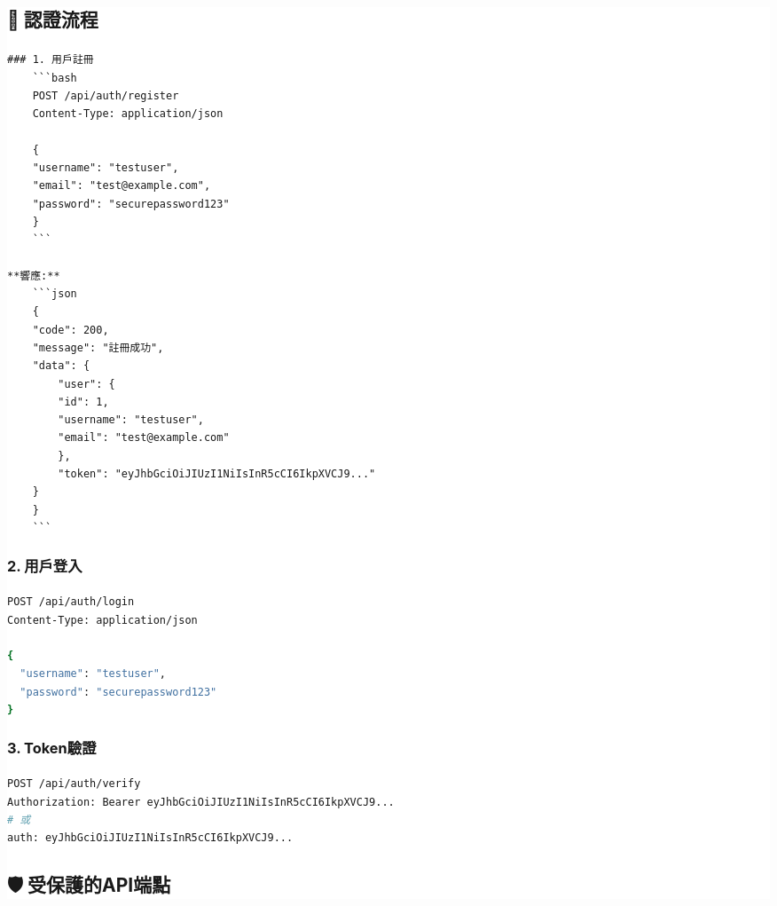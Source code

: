 ## 🚀 認證流程

    ### 1. 用戶註冊
        ```bash
        POST /api/auth/register
        Content-Type: application/json

        {
        "username": "testuser",
        "email": "test@example.com", 
        "password": "securepassword123"
        }
        ```

    **響應:**
        ```json
        {
        "code": 200,
        "message": "註冊成功",
        "data": {
            "user": {
            "id": 1,
            "username": "testuser",
            "email": "test@example.com"
            },
            "token": "eyJhbGciOiJIUzI1NiIsInR5cCI6IkpXVCJ9..."
        }
        }
        ```

### 2. 用戶登入
```bash
POST /api/auth/login
Content-Type: application/json

{
  "username": "testuser",
  "password": "securepassword123"
}
```

### 3. Token驗證
```bash
POST /api/auth/verify
Authorization: Bearer eyJhbGciOiJIUzI1NiIsInR5cCI6IkpXVCJ9...
# 或
auth: eyJhbGciOiJIUzI1NiIsInR5cCI6IkpXVCJ9...
```

## 🛡️ 受保護的API端點
